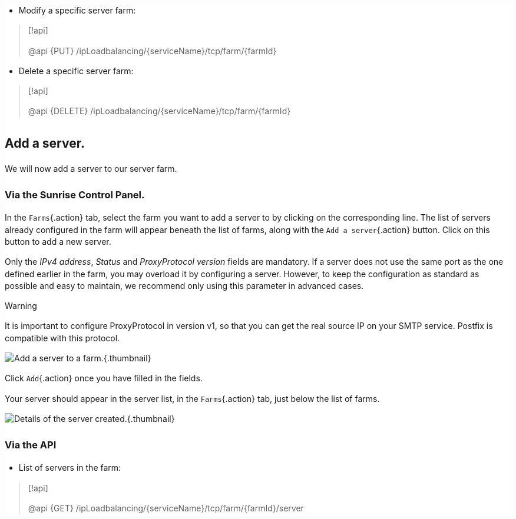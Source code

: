 
- Modify a specific server farm:

> [!api]
>
> @api {PUT} /ipLoadbalancing/{serviceName}/tcp/farm/{farmId}
> 


- Delete a specific server farm:

> [!api]
>
> @api {DELETE} /ipLoadbalancing/{serviceName}/tcp/farm/{farmId}
> 


## Add a server.

We will now add a server to our server farm.


### Via the Sunrise Control Panel.

In the `Farms`{.action} tab, select the farm you want to add a server to by clicking on the corresponding line. The list of servers already configured in the farm will appear beneath the list of farms, along with the `Add a server`{.action} button. Click on this button to add a new server.

Only the *IPv4 address*,  *Status* and *ProxyProtocol version* fields are mandatory. If a server does not use the same port as the one defined earlier in the farm, you may overload it by configuring a server. However, to keep the configuration as standard as possible and easy to maintain, we recommend only using this parameter in advanced cases.

> [!warning]
>
> It is important to configure ProxyProtocol in version v1, so that you can get the real source IP on your SMTP service. Postfix is compatible with this protocol.
> 

![Add a server to a farm.](images/add_server.png){.thumbnail}


Click `Add`{.action} once you have filled in the fields.

Your server should appear in the server list, in the `Farms`{.action} tab, just below the list of farms.

![Details of the server created.](images/resume_server.png){.thumbnail}


### Via the API

- List of servers in the farm:

> [!api]
>
> @api {GET} /ipLoadbalancing/{serviceName}/tcp/farm/{farmId}/server
> 
